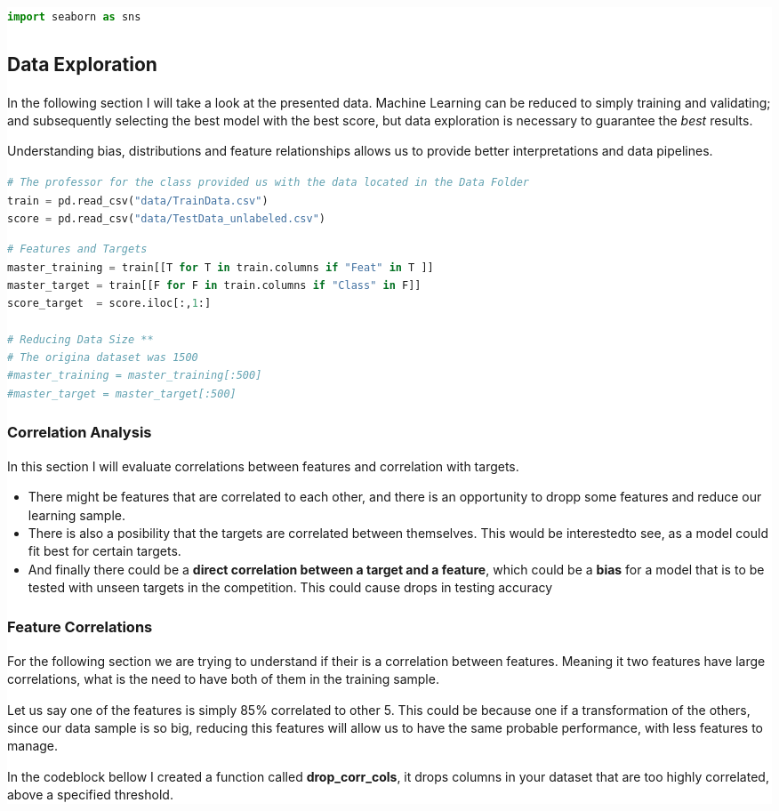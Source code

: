 ```python
import seaborn as sns 
```

## Data Exploration

In the following section I will take a look at the presented data. Machine Learning can be reduced to simply training and validating; and subsequently selecting the best model with the best score, but data exploration is necessary to guarantee the *best* results. 

Understanding bias, distributions and feature relationships allows us to provide better interpretations  and data pipelines. 


```python
# The professor for the class provided us with the data located in the Data Folder 
train = pd.read_csv("data/TrainData.csv")
score = pd.read_csv("data/TestData_unlabeled.csv")
```


```python
# Features and Targets 
master_training = train[[T for T in train.columns if "Feat" in T ]]
master_target = train[[F for F in train.columns if "Class" in F]]
score_target  = score.iloc[:,1:] 

# Reducing Data Size ** 
# The origina dataset was 1500 
#master_training = master_training[:500]
#master_target = master_target[:500]
```

### Correlation Analysis 
In this section I will evaluate correlations between features and correlation with targets. 
- There might be features that are correlated to each other, and there is an opportunity to dropp some features and reduce our learning sample. 
- There is also a posibility that the targets are correlated between themselves. This would be interestedto see, as a model could fit best for certain targets. 
- And finally there could be a **direct correlation between a target and a feature**, which could be a **bias** for a model that is to be tested with unseen targets in the competition. This could cause drops in testing accuracy

### Feature Correlations 
For the following section we are trying to understand if their is a correlation between features. Meaning it two features have large correlations, what is the need to have both of them in the training sample. 

Let us say one of the features is simply 85% correlated to other 5. This could be because one if a transformation of the others, since our data sample is so big, reducing this features will allow us to have the same probable performance, with less features to manage. 

In the codeblock bellow I created a function called **drop_corr_cols**, it drops columns in your dataset that are too highly correlated, above a specified threshold.  
